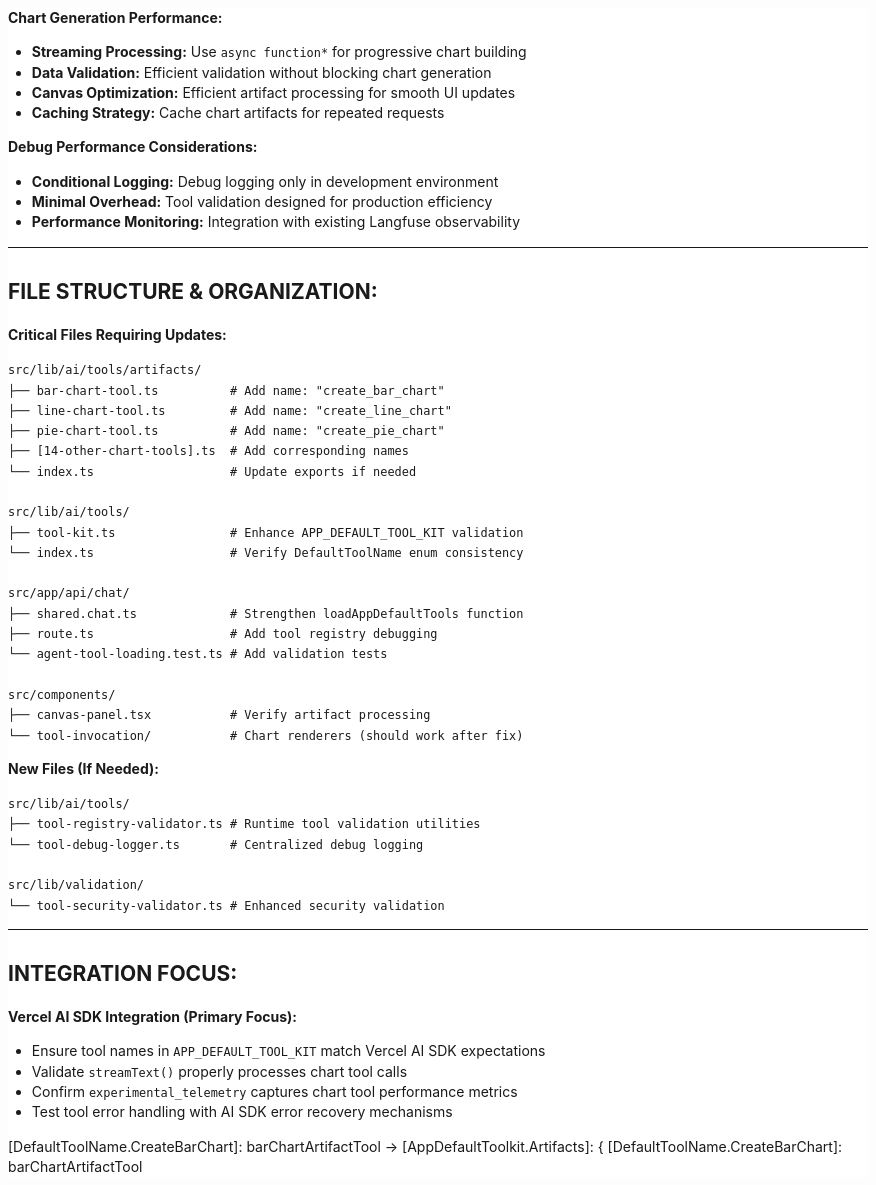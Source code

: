 **Chart Generation Performance:**
- **Streaming Processing:** Use `async function*` for progressive chart building
- **Data Validation:** Efficient validation without blocking chart generation
- **Canvas Optimization:** Efficient artifact processing for smooth UI updates
- **Caching Strategy:** Cache chart artifacts for repeated requests

**Debug Performance Considerations:**
- **Conditional Logging:** Debug logging only in development environment
- **Minimal Overhead:** Tool validation designed for production efficiency
- **Performance Monitoring:** Integration with existing Langfuse observability

---

## FILE STRUCTURE & ORGANIZATION:

**Critical Files Requiring Updates:**
```
src/lib/ai/tools/artifacts/
├── bar-chart-tool.ts          # Add name: "create_bar_chart"
├── line-chart-tool.ts         # Add name: "create_line_chart"
├── pie-chart-tool.ts          # Add name: "create_pie_chart"
├── [14-other-chart-tools].ts  # Add corresponding names
└── index.ts                   # Update exports if needed

src/lib/ai/tools/
├── tool-kit.ts                # Enhance APP_DEFAULT_TOOL_KIT validation
└── index.ts                   # Verify DefaultToolName enum consistency

src/app/api/chat/
├── shared.chat.ts             # Strengthen loadAppDefaultTools function
├── route.ts                   # Add tool registry debugging
└── agent-tool-loading.test.ts # Add validation tests

src/components/
├── canvas-panel.tsx           # Verify artifact processing
└── tool-invocation/           # Chart renderers (should work after fix)
```

**New Files (If Needed):**
```
src/lib/ai/tools/
├── tool-registry-validator.ts # Runtime tool validation utilities
└── tool-debug-logger.ts       # Centralized debug logging

src/lib/validation/
└── tool-security-validator.ts # Enhanced security validation
```

---

## INTEGRATION FOCUS:

**Vercel AI SDK Integration (Primary Focus):**
- Ensure tool names in `APP_DEFAULT_TOOL_KIT` match Vercel AI SDK expectations
- Validate `streamText()` properly processes chart tool calls
- Confirm `experimental_telemetry` captures chart tool performance metrics
- Test tool error handling with AI SDK error recovery mechanisms


[DefaultToolName.CreateBarChart]: barChartArtifactTool →
  [AppDefaultToolkit.Artifacts]: {
[DefaultToolName.CreateBarChart]: barChartArtifactTool